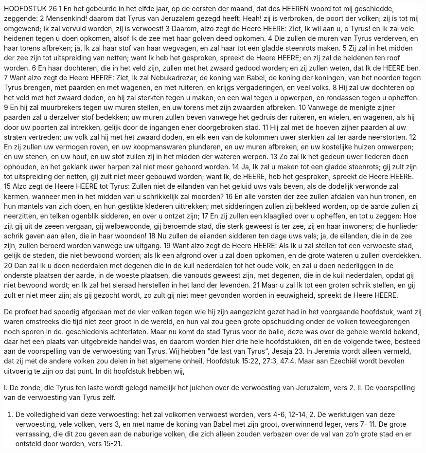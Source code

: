 HOOFDSTUK 26 
1 En het gebeurde in het elfde jaar, op de eersten der maand, dat des HEEREN woord tot mij geschiedde, zeggende: 2 Mensenkind! daarom dat Tyrus van Jeruzalem gezegd heeft: Heah! zij is verbroken, de poort der volken; zij is tot mij omgewend; ik zal vervuld worden, zij is verwoest! 3 Daarom, alzo zegt de Heere HEERE: Ziet, Ik wil aan u, o Tyrus! en Ik zal vele heidenen tegen u doen opkomen, alsof Ik de zee met haar golven deed opkomen. 4 Die zullen de muren van Tyrus verderven, en haar torens afbreken; ja, Ik zal haar stof van haar wegvagen, en zal haar tot een gladde steenrots maken. 5 Zij zal in het midden der zee zijn tot uitspreiding van netten; want Ik heb het gesproken, spreekt de Heere HEERE; en zij zal de heidenen ten roof worden. 6 En haar dochteren, die in het veld zijn, zullen met het zwaard gedood worden; en zij zullen weten, dat Ik de HEERE ben. 7 Want alzo zegt de Heere HEERE: Ziet, Ik zal Nebukadrezar, de koning van Babel, de koning der koningen, van het noorden tegen Tyrus brengen, met paarden en met wagenen, en met ruiteren, en krijgs vergaderingen, en veel volks. 8 Hij zal uw dochteren op het veld met het zwaard doden, en hij zal sterkten tegen u maken, en een wal tegen u opwerpen, en rondassen tegen u opheffen. 9 En hij zal muurbrekers tegen uw muren stellen, en uw torens met zijn zwaarden afbreken. 10 Vanwege de menigte zijner paarden zal u derzelver stof bedekken; uw muren zullen beven vanwege het gedruis der ruiteren, en wielen, en wagenen, als hij door uw poorten zal intrekken, gelijk door de ingangen ener doorgebroken stad. 11 Hij zal met de hoeven zijner paarden al uw straten vertreden; uw volk zal hij met het zwaard doden, en elk een van de kolommen uwer sterkten zal ter aarde neerstorten. 12 En zij zullen uw vermogen roven, en uw koopmanswaren plunderen, en uw muren afbreken, en uw kostelijke huizen omwerpen; en uw stenen, en uw hout, en uw stof zullen zij in het midden der wateren werpen. 13 Zo zal Ik het gedeun uwer liederen doen ophouden, en het geklank uwer harpen zal niet meer gehoord worden. 14 Ja, Ik zal u maken tot een gladde steenrots; gij zult zijn tot uitspreiding der netten, gij zult niet meer gebouwd worden; want Ik, de HEERE, heb het gesproken, spreekt de Heere HEERE. 15 Alzo zegt de Heere HEERE tot Tyrus: Zullen niet de eilanden van het geluid uws vals beven, als de dodelijk verwonde zal kermen, wanneer men in het midden van u schrikkelijk zal moorden? 16 En alle vorsten der zee zullen afdalen van hun tronen, en hun mantels van zich doen, en hun gestikte klederen uittrekken; met sidderingen zullen zij bekleed worden, op de aarde zullen zij neerzitten, en telken ogenblik sidderen, en over u ontzet zijn; 17 En zij zullen een klaaglied over u opheffen, en tot u zeggen: Hoe zijt gij uit de zeeen vergaan, gij welbewoonde, gij beroemde stad, die sterk geweest is ter zee, zij en haar inwoners; die hunlieder schrik gaven aan allen, die in haar woonden! 18 Nu zullen de eilanden sidderen ten dage uws vals; ja, de eilanden, die in de zee zijn, zullen beroerd worden vanwege uw uitgang. 19 Want alzo zegt de Heere HEERE: Als Ik u zal stellen tot een verwoeste stad, gelijk de steden, die niet bewoond worden; als Ik een afgrond over u zal doen opkomen, en de grote wateren u zullen overdekken. 20 Dan zal Ik u doen nederdalen met degenen die in de kuil nederdalen tot het oude volk, en zal u doen nederliggen in de onderste plaatsen der aarde, in de woeste plaatsen, die vanouds geweest zijn, met degenen, die in de kuil nederdalen, opdat gij niet bewoond wordt; en Ik zal het sieraad herstellen in het land der levenden. 21 Maar u zal Ik tot een groten schrik stellen, en gij zult er niet meer zijn; als gij gezocht wordt, zo zult gij niet meer gevonden worden in eeuwigheid, spreekt de Heere HEERE. 

De profeet had spoedig afgedaan met de vier volken tegen wie hij zijn aangezicht gezet had in het voorgaande hoofdstuk, want zij waren omstreeks die tijd niet zeer groot in de wereld, en hun val zou geen grote opschudding onder de volken teweegbrengen noch sporen in de. geschiedenis achterlaten. Maar nu komt de stad Tyrus voor de balie, deze was over de gehele wereld bekend, daar het een plaats van uitgebreide handel was, en daarom worden hier drie hele hoofdstukken, dit en de volgende twee, besteed aan de voorspelling van de verwoesting van Tyrus. Wij hebben "de last van Tyrus", Jesaja 23. 
In Jeremia wordt alleen vermeld, dat zij met de andere volken zou delen in het algemene onheil, Hoofdstuk 15:22, 27:3, 47:4. Maar aan Ezechiël wordt bevolen uitvoerig te zijn op dat punt. In dit hoofdstuk hebben wij, 

I. De zonde, die Tyrus ten laste wordt gelegd namelijk het juichen over de verwoesting van Jeruzalem, vers 2.
II. De voorspelling van de verwoesting van Tyrus zelf.
1. De volledigheid van deze verwoesting: het zal volkomen verwoest worden, vers 4-6, 12-14, 2. De werktuigen van deze verwoesting, vele volken, vers 3, en met name de koning van Babel met zijn groot, overwinnend leger, vers 7- 11. De grote verrassing, die dit zou geven aan de naburige volken, die zich alleen zouden verbazen over de val van zo’n grote stad en er ontsteld door worden, vers 15-21.
